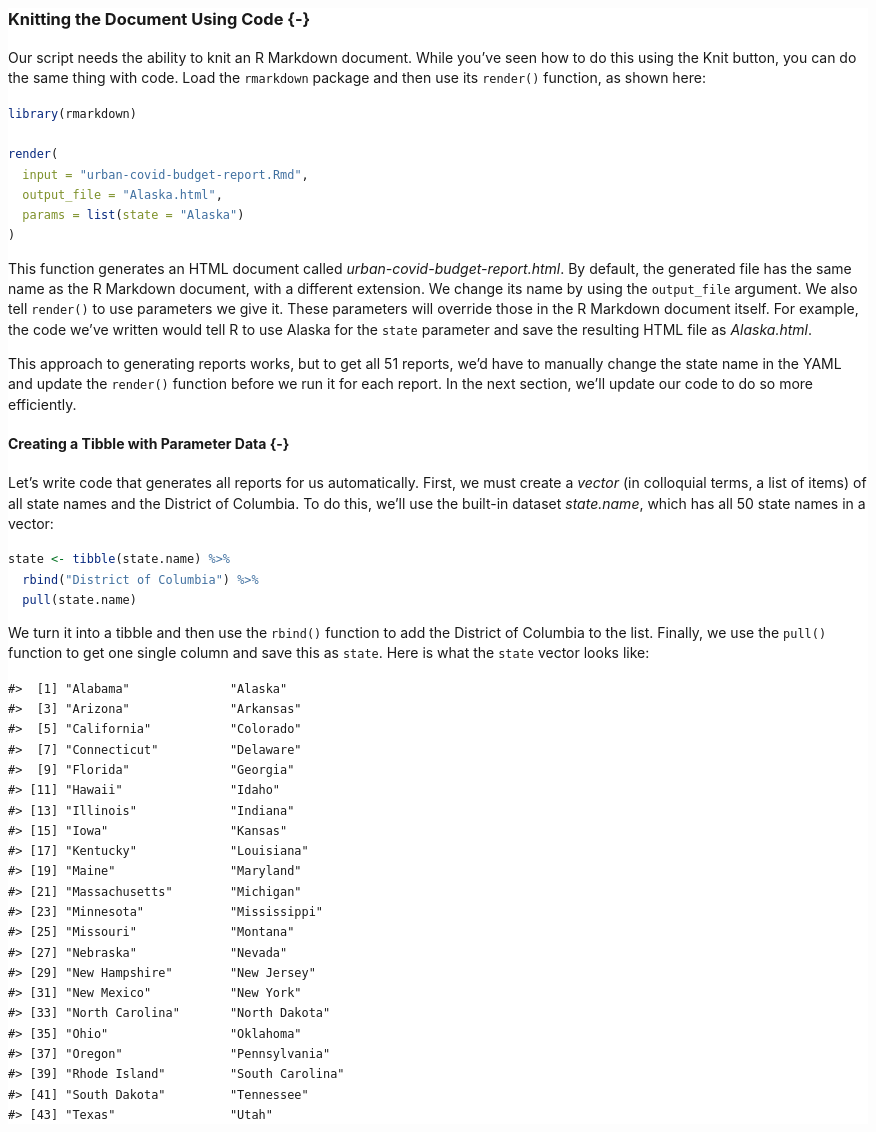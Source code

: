 ### Knitting the Document Using Code {-}

Our script needs the ability to knit an R Markdown document. While you’ve seen how to do this using the Knit button, you can do the same thing with code. Load the `rmarkdown` package and then use its `render()` function, as shown here:


```r
library(rmarkdown)

render(
  input = "urban-covid-budget-report.Rmd",
  output_file = "Alaska.html",
  params = list(state = "Alaska")
)
```

This function generates an HTML document called *urban-covid-budget-report.html*. By default, the generated file has the same name as the R Markdown document, with a different extension. We change its name by using the `output_file` argument. We also tell `render()` to use parameters we give it. These parameters will override those in the R Markdown document itself. For example, the code we’ve written would tell R to use Alaska for the `state` parameter and save the resulting HTML file as *Alaska.html*.

This approach to generating reports works, but to get all 51 reports, we’d have to manually change the state name in the YAML and update the `render()` function before we run it for each report. In the next section, we’ll update our code to do so more efficiently.

#### Creating a Tibble with Parameter Data {-}

Let’s write code that generates all reports for us automatically. First, we must create a *vector* (in colloquial terms, a list of items) of all state names and the District of Columbia. To do this, we’ll use the built-in dataset *state.name*, which has all 50 state names in a vector:


```r
state <- tibble(state.name) %>%
  rbind("District of Columbia") %>%
  pull(state.name)
```

We turn it into a tibble and then use the `rbind()` function to add the District of Columbia to the list. Finally, we use the `pull()` function to get one single column and save this as `state`. Here is what the `state` vector looks like:


```
#>  [1] "Alabama"              "Alaska"              
#>  [3] "Arizona"              "Arkansas"            
#>  [5] "California"           "Colorado"            
#>  [7] "Connecticut"          "Delaware"            
#>  [9] "Florida"              "Georgia"             
#> [11] "Hawaii"               "Idaho"               
#> [13] "Illinois"             "Indiana"             
#> [15] "Iowa"                 "Kansas"              
#> [17] "Kentucky"             "Louisiana"           
#> [19] "Maine"                "Maryland"            
#> [21] "Massachusetts"        "Michigan"            
#> [23] "Minnesota"            "Mississippi"         
#> [25] "Missouri"             "Montana"             
#> [27] "Nebraska"             "Nevada"              
#> [29] "New Hampshire"        "New Jersey"          
#> [31] "New Mexico"           "New York"            
#> [33] "North Carolina"       "North Dakota"        
#> [35] "Ohio"                 "Oklahoma"            
#> [37] "Oregon"               "Pennsylvania"        
#> [39] "Rhode Island"         "South Carolina"      
#> [41] "South Dakota"         "Tennessee"           
#> [43] "Texas"                "Utah"                
```